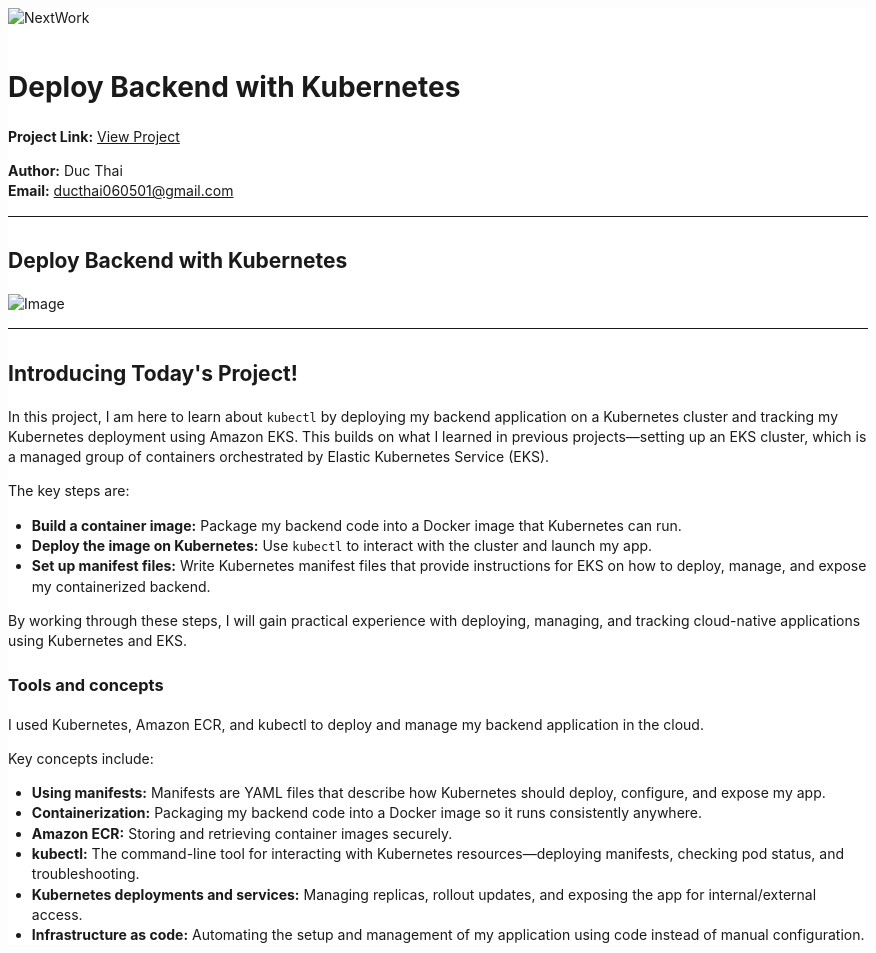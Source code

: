 <img src="https://cdn.prod.website-files.com/677c400686e724409a5a7409/6790ad949cf622dc8dcd9fe4_nextwork-logo-leather.svg" alt="NextWork" width="300" />

# Deploy Backend with Kubernetes

**Project Link:** [View Project](http://learn.nextwork.org/projects/aws-compute-eks4)

**Author:** Duc Thai  
**Email:** ducthai060501@gmail.com

---

## Deploy Backend with Kubernetes

![Image](http://learn.nextwork.org/relaxed_teal_timid_avocado/uploads/aws-compute-eks4_6cfb382f2)

---

## Introducing Today's Project!

In this project, I am here to learn about `kubectl` by deploying my backend application on a Kubernetes cluster and tracking my Kubernetes deployment using Amazon EKS. This builds on what I learned in previous projects—setting up an EKS cluster, which is a managed group of containers orchestrated by Elastic Kubernetes Service (EKS).

The key steps are:

- **Build a container image:** Package my backend code into a Docker image that Kubernetes can run.
- **Deploy the image on Kubernetes:** Use `kubectl` to interact with the cluster and launch my app.
- **Set up manifest files:** Write Kubernetes manifest files that provide instructions for EKS on how to deploy, manage, and expose my containerized backend.

By working through these steps, I will gain practical experience with deploying, managing, and tracking cloud-native applications using Kubernetes and EKS.

### Tools and concepts

I used Kubernetes, Amazon ECR, and kubectl to deploy and manage my backend application in the cloud.  

Key concepts include:

- **Using manifests:** Manifests are YAML files that describe how Kubernetes should deploy, configure, and expose my app.  
- **Containerization:** Packaging my backend code into a Docker image so it runs consistently anywhere.
- **Amazon ECR:** Storing and retrieving container images securely.
- **kubectl:** The command-line tool for interacting with Kubernetes resources—deploying manifests, checking pod status, and troubleshooting.
- **Kubernetes deployments and services:** Managing replicas, rollout updates, and exposing the app for internal/external access.
- **Infrastructure as code:** Automating the setup and management of my application using code instead of manual configuration.
